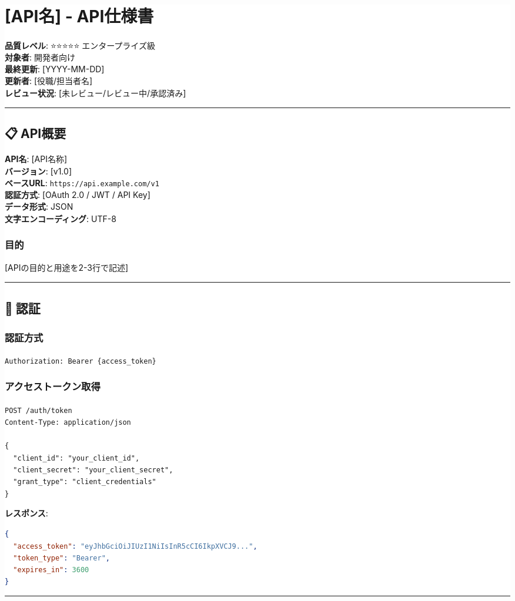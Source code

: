 # [API名] - API仕様書

**品質レベル**: ⭐⭐⭐⭐⭐ エンタープライズ級  
**対象者**: 開発者向け  
**最終更新**: [YYYY-MM-DD]  
**更新者**: [役職/担当者名]  
**レビュー状況**: [未レビュー/レビュー中/承認済み]  

---

## 📋 API概要

**API名**: [API名称]  
**バージョン**: [v1.0]  
**ベースURL**: `https://api.example.com/v1`  
**認証方式**: [OAuth 2.0 / JWT / API Key]  
**データ形式**: JSON  
**文字エンコーディング**: UTF-8  

### 目的
[APIの目的と用途を2-3行で記述]

---

## 🔐 認証

### 認証方式
```http
Authorization: Bearer {access_token}
```

### アクセストークン取得
```http
POST /auth/token
Content-Type: application/json

{
  "client_id": "your_client_id",
  "client_secret": "your_client_secret",
  "grant_type": "client_credentials"
}
```

**レスポンス**:
```json
{
  "access_token": "eyJhbGciOiJIUzI1NiIsInR5cCI6IkpXVCJ9...",
  "token_type": "Bearer",
  "expires_in": 3600
}
```

---